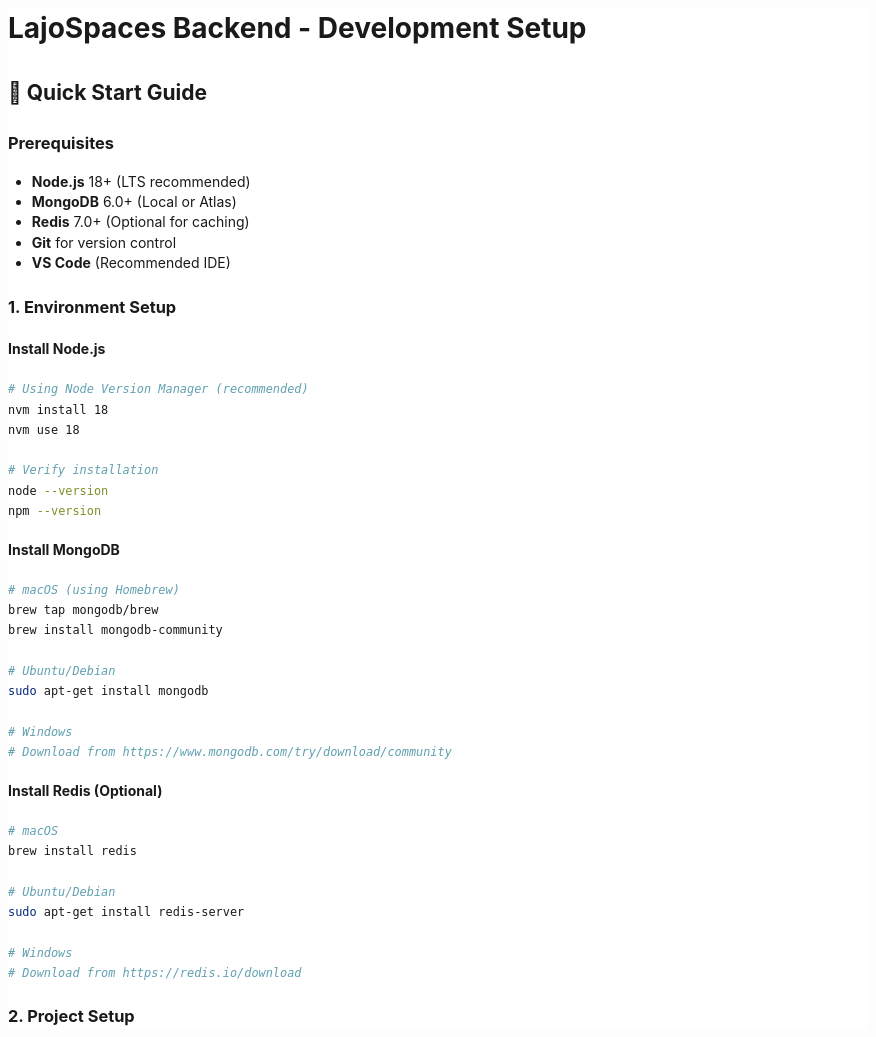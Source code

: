# LajoSpaces Backend - Development Setup

## 🚀 **Quick Start Guide**

### **Prerequisites**
- **Node.js** 18+ (LTS recommended)
- **MongoDB** 6.0+ (Local or Atlas)
- **Redis** 7.0+ (Optional for caching)
- **Git** for version control
- **VS Code** (Recommended IDE)

### **1. Environment Setup**

#### **Install Node.js**
```bash
# Using Node Version Manager (recommended)
nvm install 18
nvm use 18

# Verify installation
node --version
npm --version
```

#### **Install MongoDB**
```bash
# macOS (using Homebrew)
brew tap mongodb/brew
brew install mongodb-community

# Ubuntu/Debian
sudo apt-get install mongodb

# Windows
# Download from https://www.mongodb.com/try/download/community
```

#### **Install Redis (Optional)**
```bash
# macOS
brew install redis

# Ubuntu/Debian
sudo apt-get install redis-server

# Windows
# Download from https://redis.io/download
```

### **2. Project Setup**
